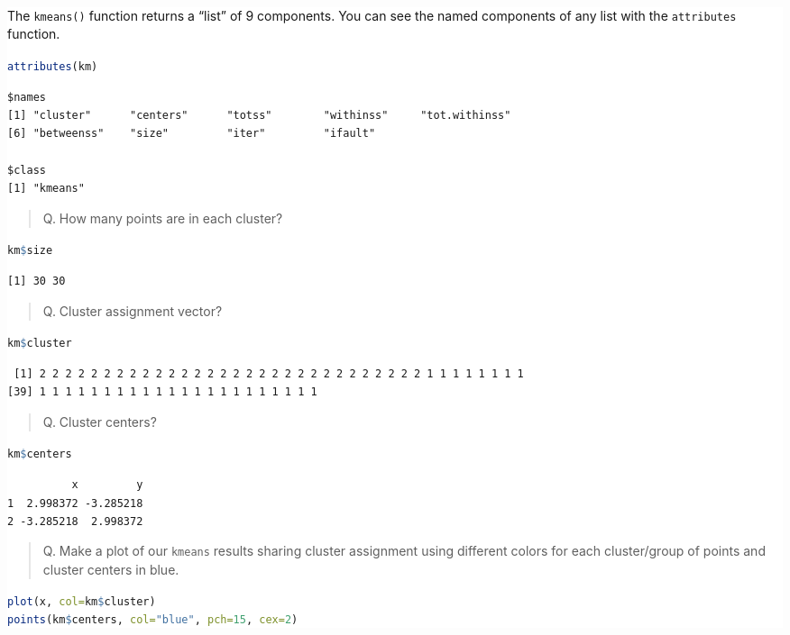 The `kmeans()` function returns a “list” of 9 components. You can see
the named components of any list with the `attributes` function.

``` r
attributes(km)
```

    $names
    [1] "cluster"      "centers"      "totss"        "withinss"     "tot.withinss"
    [6] "betweenss"    "size"         "iter"         "ifault"      

    $class
    [1] "kmeans"

> Q. How many points are in each cluster?

``` r
km$size
```

    [1] 30 30

> Q. Cluster assignment vector?

``` r
km$cluster
```

     [1] 2 2 2 2 2 2 2 2 2 2 2 2 2 2 2 2 2 2 2 2 2 2 2 2 2 2 2 2 2 2 1 1 1 1 1 1 1 1
    [39] 1 1 1 1 1 1 1 1 1 1 1 1 1 1 1 1 1 1 1 1 1 1

> Q. Cluster centers?

``` r
km$centers
```

              x         y
    1  2.998372 -3.285218
    2 -3.285218  2.998372

> Q. Make a plot of our `kmeans` results sharing cluster assignment
> using different colors for each cluster/group of points and cluster
> centers in blue.

``` r
plot(x, col=km$cluster)
points(km$centers, col="blue", pch=15, cex=2)
```
